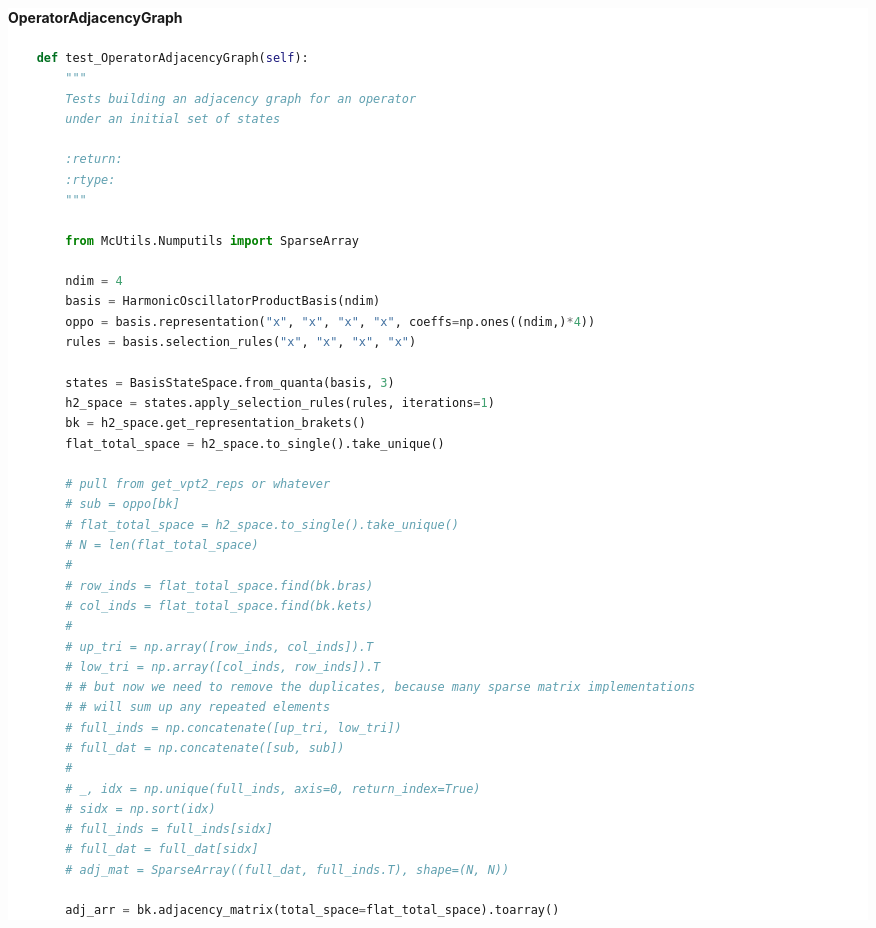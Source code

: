 #### <a name="OperatorAdjacencyGraph">OperatorAdjacencyGraph</a>
```python
    def test_OperatorAdjacencyGraph(self):
        """
        Tests building an adjacency graph for an operator
        under an initial set of states

        :return:
        :rtype:
        """

        from McUtils.Numputils import SparseArray

        ndim = 4
        basis = HarmonicOscillatorProductBasis(ndim)
        oppo = basis.representation("x", "x", "x", "x", coeffs=np.ones((ndim,)*4))
        rules = basis.selection_rules("x", "x", "x", "x")

        states = BasisStateSpace.from_quanta(basis, 3)
        h2_space = states.apply_selection_rules(rules, iterations=1)
        bk = h2_space.get_representation_brakets()
        flat_total_space = h2_space.to_single().take_unique()

        # pull from get_vpt2_reps or whatever
        # sub = oppo[bk]
        # flat_total_space = h2_space.to_single().take_unique()
        # N = len(flat_total_space)
        #
        # row_inds = flat_total_space.find(bk.bras)
        # col_inds = flat_total_space.find(bk.kets)
        #
        # up_tri = np.array([row_inds, col_inds]).T
        # low_tri = np.array([col_inds, row_inds]).T
        # # but now we need to remove the duplicates, because many sparse matrix implementations
        # # will sum up any repeated elements
        # full_inds = np.concatenate([up_tri, low_tri])
        # full_dat = np.concatenate([sub, sub])
        #
        # _, idx = np.unique(full_inds, axis=0, return_index=True)
        # sidx = np.sort(idx)
        # full_inds = full_inds[sidx]
        # full_dat = full_dat[sidx]
        # adj_mat = SparseArray((full_dat, full_inds.T), shape=(N, N))

        adj_arr = bk.adjacency_matrix(total_space=flat_total_space).toarray()
```

 </div>
</div>

